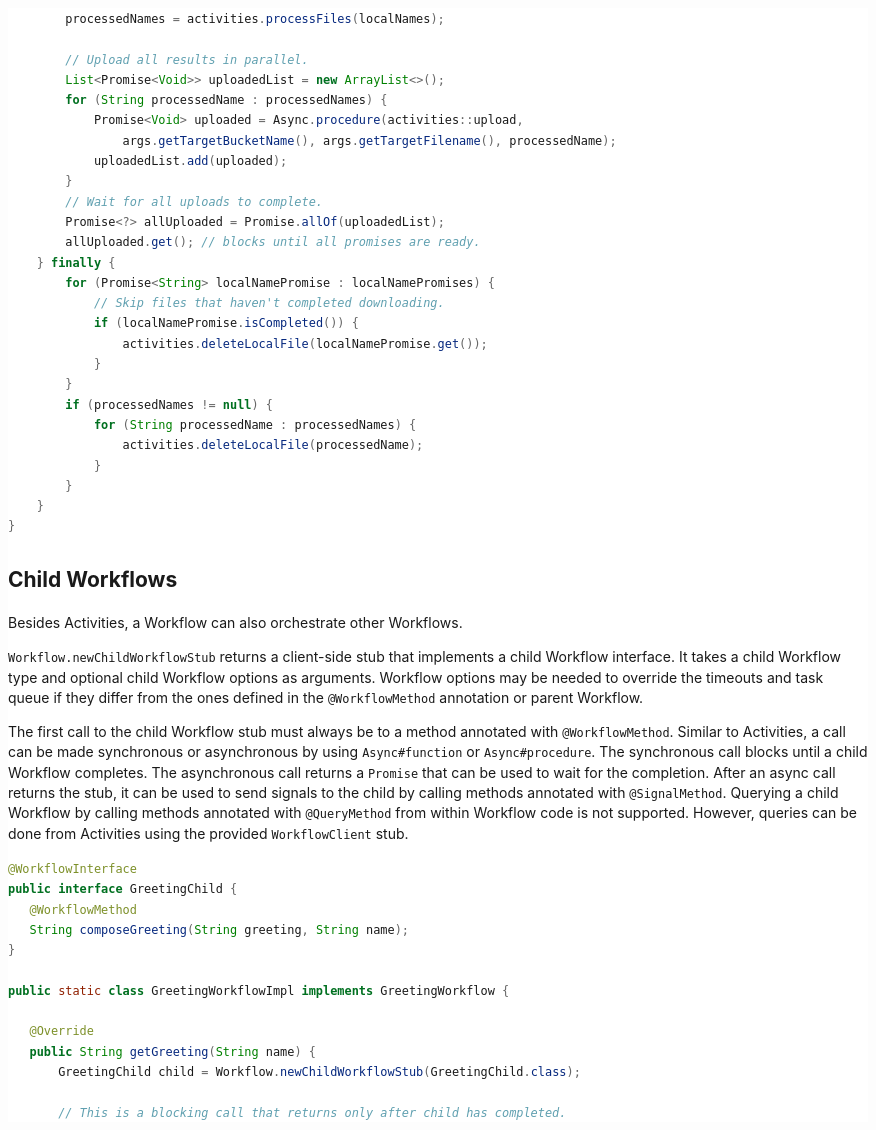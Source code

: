 ```java
        processedNames = activities.processFiles(localNames);

        // Upload all results in parallel.
        List<Promise<Void>> uploadedList = new ArrayList<>();
        for (String processedName : processedNames) {
            Promise<Void> uploaded = Async.procedure(activities::upload,
                args.getTargetBucketName(), args.getTargetFilename(), processedName);
            uploadedList.add(uploaded);
        }
        // Wait for all uploads to complete.
        Promise<?> allUploaded = Promise.allOf(uploadedList);
        allUploaded.get(); // blocks until all promises are ready.
    } finally {
        for (Promise<String> localNamePromise : localNamePromises) {
            // Skip files that haven't completed downloading.
            if (localNamePromise.isCompleted()) {
                activities.deleteLocalFile(localNamePromise.get());
            }
        }
        if (processedNames != null) {
            for (String processedName : processedNames) {
                activities.deleteLocalFile(processedName);
            }
        }
    }
}
```

## Child Workflows

Besides Activities, a Workflow can also orchestrate other Workflows.

`Workflow.newChildWorkflowStub` returns a client-side stub that implements a child Workflow interface.
It takes a child Workflow type and optional child Workflow options as arguments. Workflow options may be needed to override
the timeouts and task queue if they differ from the ones defined in the `@WorkflowMethod` annotation or parent Workflow.

The first call to the child Workflow stub must always be to a method annotated with `@WorkflowMethod`. Similar to Activities, a call
can be made synchronous or asynchronous by using `Async#function` or `Async#procedure`. The synchronous call blocks until a child Workflow completes. The asynchronous call
returns a `Promise` that can be used to wait for the completion. After an async call returns the stub, it can be used to send signals to the child
by calling methods annotated with `@SignalMethod`. Querying a child Workflow by calling methods annotated with `@QueryMethod`
from within Workflow code is not supported. However, queries can be done from Activities
using the provided `WorkflowClient` stub.

```java
@WorkflowInterface
public interface GreetingChild {
   @WorkflowMethod
   String composeGreeting(String greeting, String name);
}

public static class GreetingWorkflowImpl implements GreetingWorkflow {

   @Override
   public String getGreeting(String name) {
       GreetingChild child = Workflow.newChildWorkflowStub(GreetingChild.class);

       // This is a blocking call that returns only after child has completed.
```